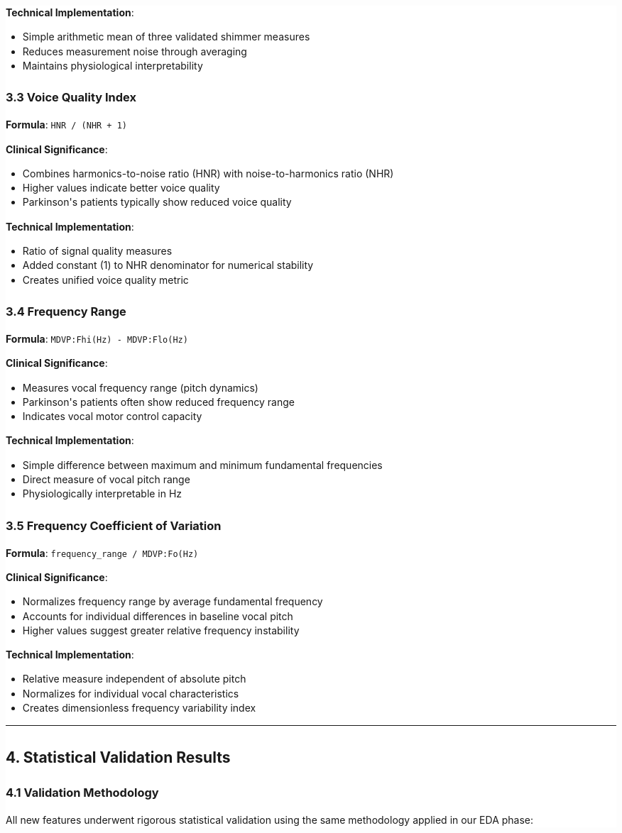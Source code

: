 **Technical Implementation**:
- Simple arithmetic mean of three validated shimmer measures
- Reduces measurement noise through averaging
- Maintains physiological interpretability

### 3.3 Voice Quality Index

**Formula**: `HNR / (NHR + 1)`

**Clinical Significance**:
- Combines harmonics-to-noise ratio (HNR) with noise-to-harmonics ratio (NHR)
- Higher values indicate better voice quality
- Parkinson's patients typically show reduced voice quality

**Technical Implementation**:
- Ratio of signal quality measures
- Added constant (1) to NHR denominator for numerical stability
- Creates unified voice quality metric

### 3.4 Frequency Range

**Formula**: `MDVP:Fhi(Hz) - MDVP:Flo(Hz)`

**Clinical Significance**:
- Measures vocal frequency range (pitch dynamics)
- Parkinson's patients often show reduced frequency range
- Indicates vocal motor control capacity

**Technical Implementation**:
- Simple difference between maximum and minimum fundamental frequencies
- Direct measure of vocal pitch range
- Physiologically interpretable in Hz

### 3.5 Frequency Coefficient of Variation

**Formula**: `frequency_range / MDVP:Fo(Hz)`

**Clinical Significance**:
- Normalizes frequency range by average fundamental frequency
- Accounts for individual differences in baseline vocal pitch
- Higher values suggest greater relative frequency instability

**Technical Implementation**:
- Relative measure independent of absolute pitch
- Normalizes for individual vocal characteristics
- Creates dimensionless frequency variability index

---

## 4. Statistical Validation Results

### 4.1 Validation Methodology

All new features underwent rigorous statistical validation using the same methodology applied in our EDA phase:
